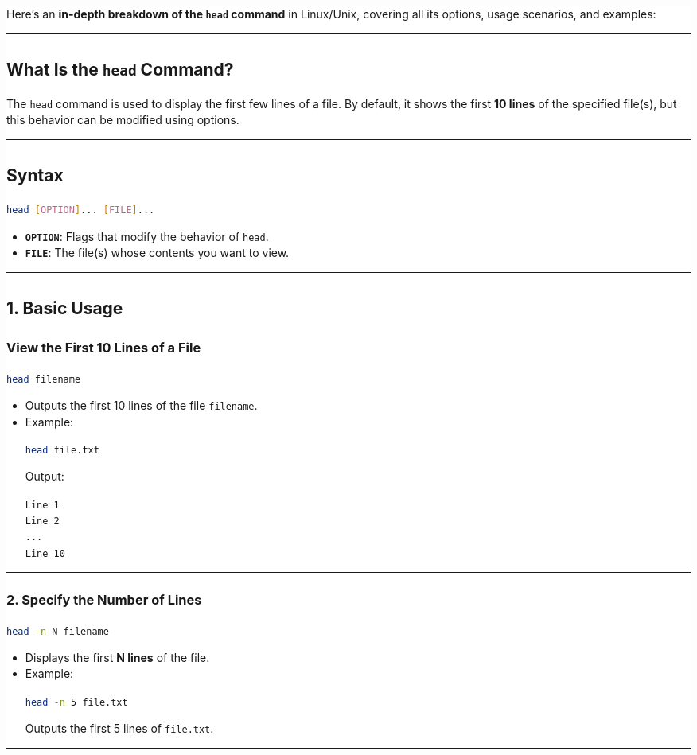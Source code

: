 Here’s an **in-depth breakdown of the `head` command** in Linux/Unix, covering all its options, usage scenarios, and examples:

---

## **What Is the `head` Command?**

The `head` command is used to display the first few lines of a file. By default, it shows the first **10 lines** of the specified file(s), but this behavior can be modified using options.

---

## **Syntax**

```bash
head [OPTION]... [FILE]...
```

- **`OPTION`**: Flags that modify the behavior of `head`.
- **`FILE`**: The file(s) whose contents you want to view.

---

## **1. Basic Usage**

### **View the First 10 Lines of a File**

```bash
head filename
```

- Outputs the first 10 lines of the file `filename`.
- Example:
  ```bash
  head file.txt
  ```
  Output:
  ```
  Line 1
  Line 2
  ...
  Line 10
  ```

---

### **2. Specify the Number of Lines**

```bash
head -n N filename
```

- Displays the first **N lines** of the file.
- Example:
  ```bash
  head -n 5 file.txt
  ```
  Outputs the first 5 lines of `file.txt`.

---